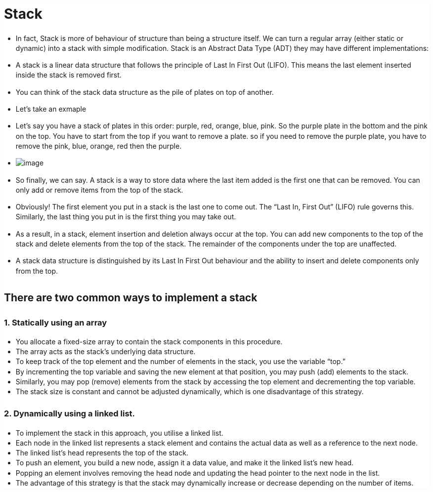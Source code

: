 # Stack
- In fact, Stack is more of behaviour of structure than being a structure itself. We can turn a regular array (either static or dynamic) into a stack with simple modification. Stack is an Abstract Data Type (ADT) they may have different implementations:

- A stack is a linear data structure that follows the principle of Last In First Out (LIFO). This means the last element inserted inside the stack is removed first.

- You can think of the stack data structure as the pile of plates on top of another.

- Let’s take an exmaple

- Let’s say you have a stack of plates in this order: purple, red, orange, blue, pink. So the purple plate in the bottom and the pink on the top.
 You have to start from the top if you want to remove a plate. so if you need to remove the purple plate, you have to remove the pink, blue, orange, red then the 
 purple.

- ![image](https://github.com/Gurupatil0003/DSA_Tutorial/assets/110026505/44ee27db-25df-486a-92ec-c16b7ed7ff8c)

- So finally, we can say. A stack is a way to store data where the last item added is the first one that can be removed. You can only add or remove items from the 
 top of the stack.
- Obviously! The first element you put in a stack is the last one to come out. The “Last In, First Out” (LIFO) rule governs this. Similarly, the last thing you 
 put in is the first thing you may take out.
- As a result, in a stack, element insertion and deletion always occur at the top. You can add new components to the top of the stack and delete elements from the 
 top of the stack. The remainder of the components under the top are unaffected.
- A stack data structure is distinguished by its Last In First Out behaviour and the ability to insert and delete components only from the top.

## There are two common ways to implement a stack
### 1. Statically using an array

- You allocate a fixed-size array to contain the stack components in this procedure.
- The array acts as the stack’s underlying data structure.
- To keep track of the top element and the number of elements in the stack, you use the variable “top.”
- By incrementing the top variable and saving the new element at that position, you may push (add) elements to the stack.
- Similarly, you may pop (remove) elements from the stack by accessing the top element and decrementing the top variable.
- The stack size is constant and cannot be adjusted dynamically, which is one disadvantage of this strategy.

### 2. Dynamically using a linked list.

- To implement the stack in this approach, you utilise a linked list.
- Each node in the linked list represents a stack element and contains the actual data as well as a reference to the next node.
- The linked list’s head represents the top of the stack.
- To push an element, you build a new node, assign it a data value, and make it the linked list’s new head.
- Popping an element involves removing the head node and updating the head pointer to the next node in the list.
- The advantage of this strategy is that the stack may dynamically increase or decrease depending on the number of items.
